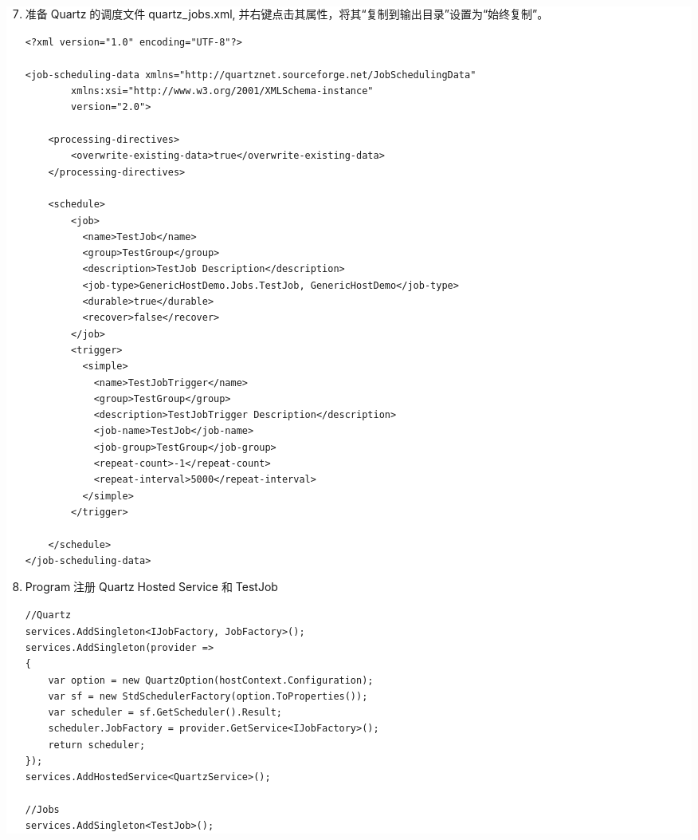 7. 准备 Quartz 的调度文件 quartz_jobs.xml, 并右键点击其属性，将其“复制到输出目录”设置为“始终复制”。

    ```
    <?xml version="1.0" encoding="UTF-8"?>

    <job-scheduling-data xmlns="http://quartznet.sourceforge.net/JobSchedulingData"
            xmlns:xsi="http://www.w3.org/2001/XMLSchema-instance"
 			version="2.0">
    
        <processing-directives>
            <overwrite-existing-data>true</overwrite-existing-data>
        </processing-directives>
    
        <schedule>
            <job>
              <name>TestJob</name>
              <group>TestGroup</group>
              <description>TestJob Description</description>
              <job-type>GenericHostDemo.Jobs.TestJob, GenericHostDemo</job-type>
              <durable>true</durable>
              <recover>false</recover>
            </job>
            <trigger>
              <simple>
                <name>TestJobTrigger</name>
                <group>TestGroup</group>
                <description>TestJobTrigger Description</description>
                <job-name>TestJob</job-name>
                <job-group>TestGroup</job-group>
                <repeat-count>-1</repeat-count>
                <repeat-interval>5000</repeat-interval>
              </simple>
            </trigger>
        
        </schedule>
    </job-scheduling-data>
    ```

8. Program 注册 Quartz Hosted Service 和 TestJob
    
    ```
    //Quartz
    services.AddSingleton<IJobFactory, JobFactory>();
    services.AddSingleton(provider =>
    {
        var option = new QuartzOption(hostContext.Configuration);
        var sf = new StdSchedulerFactory(option.ToProperties());
        var scheduler = sf.GetScheduler().Result;
        scheduler.JobFactory = provider.GetService<IJobFactory>();
        return scheduler;
    });
    services.AddHostedService<QuartzService>();
    
    //Jobs
    services.AddSingleton<TestJob>();
    ```
    